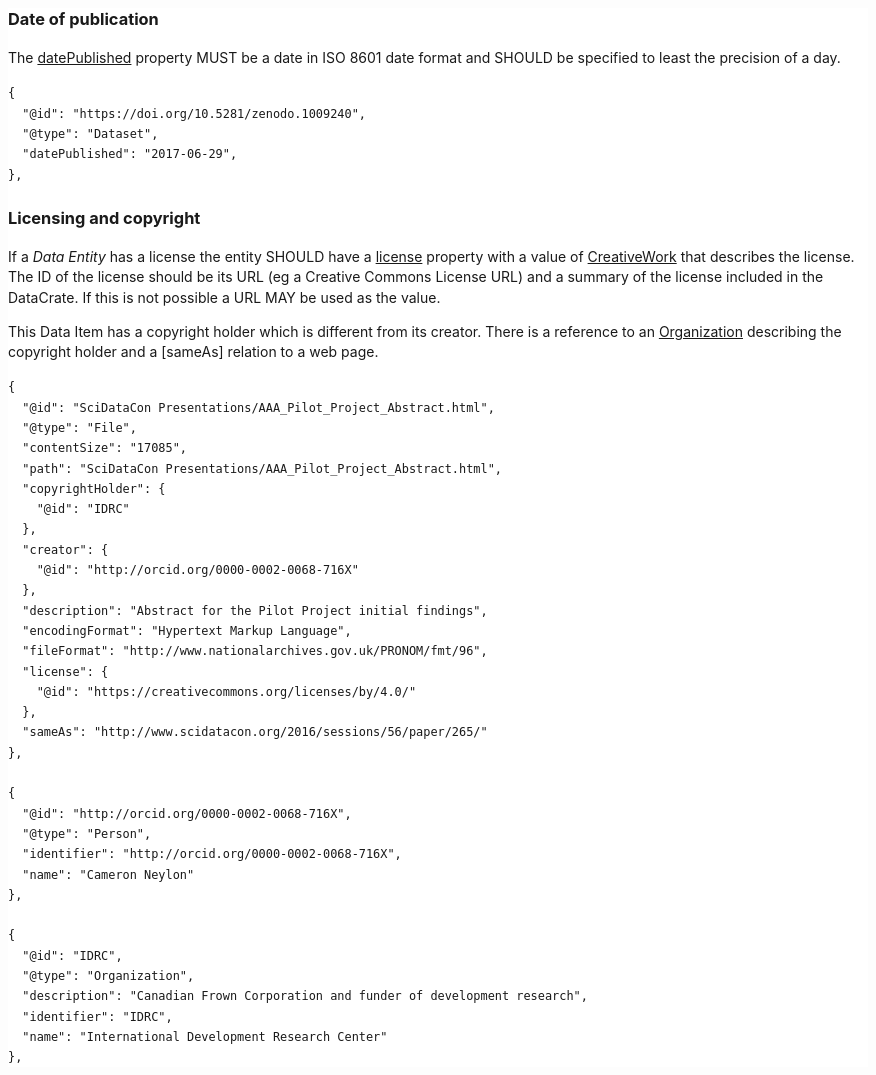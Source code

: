 
### Date of publication

The [datePublished] property MUST be a date in ISO 8601 date format and SHOULD
be specified to least the precision of a day.

```
{
  "@id": "https://doi.org/10.5281/zenodo.1009240",
  "@type": "Dataset",
  "datePublished": "2017-06-29",
},
```

### Licensing and copyright

If a *Data Entity* has a license the entity SHOULD have a [license] property
with a value of [CreativeWork] that describes the license.  The ID of the license
should be its URL (eg a Creative Commons License URL) and a summary of the
license included in the DataCrate. If this is not possible a URL MAY be used as
the value.

This Data Item has a copyright holder which is different from its creator. There
is a reference to an [Organization] describing the copyright holder and a
[sameAs] relation to a web page.

```
{
  "@id": "SciDataCon Presentations/AAA_Pilot_Project_Abstract.html",
  "@type": "File",
  "contentSize": "17085",
  "path": "SciDataCon Presentations/AAA_Pilot_Project_Abstract.html",
  "copyrightHolder": {
    "@id": "IDRC"
  },
  "creator": {
    "@id": "http://orcid.org/0000-0002-0068-716X"
  },
  "description": "Abstract for the Pilot Project initial findings",
  "encodingFormat": "Hypertext Markup Language",
  "fileFormat": "http://www.nationalarchives.gov.uk/PRONOM/fmt/96",
  "license": {
    "@id": "https://creativecommons.org/licenses/by/4.0/"
  },
  "sameAs": "http://www.scidatacon.org/2016/sessions/56/paper/265/"
},

{
  "@id": "http://orcid.org/0000-0002-0068-716X",
  "@type": "Person",
  "identifier": "http://orcid.org/0000-0002-0068-716X",
  "name": "Cameron Neylon"
},

{
  "@id": "IDRC",
  "@type": "Organization",
  "description": "Canadian Frown Corporation and funder of development research",
  "identifier": "IDRC",
  "name": "International Development Research Center"
},

```


[BagIt]: https://en.wikipedia.org/wiki/BagIt
[samples]: ./samples
[DataCite Schema v4.0]: https://schema.datacite.org/meta/kernel-4.0/metadata.xsd
[BagIt profile]: https://github.com/ruebot/bagit-profiles
[CURIE]: https://www.w3.org/TR/curie/
[keyword]: https://schema.org/keyword
[about]: https://schema.org/about
[name]: https://schema.org/name
[creator]: https://schema.org/creator
[Person]: https://schema.org/Person
[schema:Collection]: http://schema.org/Collection
[identifier]: https://schema.org/identifier
[funder]: https://schema.org/funder
[relatedItem]: https://schema.org/relatedItem
[Organization]: https://schema.org/Organization
[Dataset]: https://schema.org/Dataset
[File]: https://schema.org/MediaObject
[path]: https://schema.org/path
[schema:contentUrl]: https://schema.org/contentUrl
[schema:MediaObject]: https://schema.org/MediaObject
[ScholarlyArticle]: https://schema.org/ScholarlyArticle
[CreativeWork]: https://schema.org/CreativeWork
[SoftwareApplication]: https://schema.org/SoftwareApplication
[hasPart]: https://schema.org/hasPart
[memberOf]: https://schema.org/memberOf
[funder]: https://schema.org/funder
[encodingFormat]: https://schema.org/encodingFormat
[accountablePerson]: https://schema.org/accountablePerson
[datePublished]: https://schema.org/datePublished
[license]: https://schema.org/license
[contact]: https://schema.org/accountablePerson
[contributor]: https://schema.org/contributor
[contentLocation]: https://schema.org/contentLocation
[copyrightHolder]: https://schema.org/copyrightHolder
[Place]: https://schema.org/Place
[description]: https://schema.org/description
[geo]: https://schema.org/geo
[GeoCoordinates]: https://schema.org/GeoCoordinates
[email]: https://schema.org/email
[phone]: https://schema.org/phone
[affiliation]: https://schema.org/affiliation
[givenName]: htts://schema.org/givenName
[familyName]: https://schema.org/familyName
[publisher]: https://schema.org/publisher
[translator]: https://schema.org/translator
[thumbnail]: https://schema.org/thumbnail
[translationOf]: https://schema.org/translationOf
[Product]: https://schema.org/Product
[contactPoint]: https://schema.org/contactPoint
[contactType]: https://schema.org/contactType
[ContactPoint]: https://schema.org/ContactPoint
[CreateAction]: http://schema.org/CreateAction
[IndividualProduct]: http://schema.org/IndividualProduct
[Exif]: https://en.wikipedia.org/wiki/Exif
[DataCrate BagIt Profile]: https://raw.githubusercontent.com/UTS-eResearch/datacrate/master/spec/0.2/profile-datacrate-v0.2.json
[DataCrate JSON-LD Context]: ./context.json
[JSON-LD Framing 1.1]: https://json-ld.org/spec/latest/json-ld-framing/
[DataCrate JSON-LD frame]: ./frame.json
[geonames]: http://www.geonames.org
[RDFa]: https://en.wikipedia.org/wiki/RDFa
[schema.org]: http://schema.org
[DCAT]: https://www.w3.org/TR/vocab-dcat/
[DataCite]: https://data.research.uts.edu.au/public/Victoria_Arch/
[SPAR]: http://www.sparontologies.net/
[FRAPO]: http://www.sparontologies.net/ontologies/frapo
[PCDM]: https://github.com/duraspace/pcdm/wiki
[pcdm:Collection]: https://pcdm.org/2016/04/18/models#Collection
[RepositoryCollection]: https://pcdm.org/2016/04/18/models#Collection
[RepositoryObject]: https://pcdm.org/2016/04/18/models#Object
[frapo:Project]: https://sparontologies.github.io/frapo/current/frapo.html#d4e2428
[isOutputOf]: https://sparontologies.github.io/frapo/current/frapo.html#d4e526
[ResearchObject]: http://www.researchobject.org/
[Flattened Document Form]: https://json-ld.org/spec/latest/json-ld/#flattened-document-form